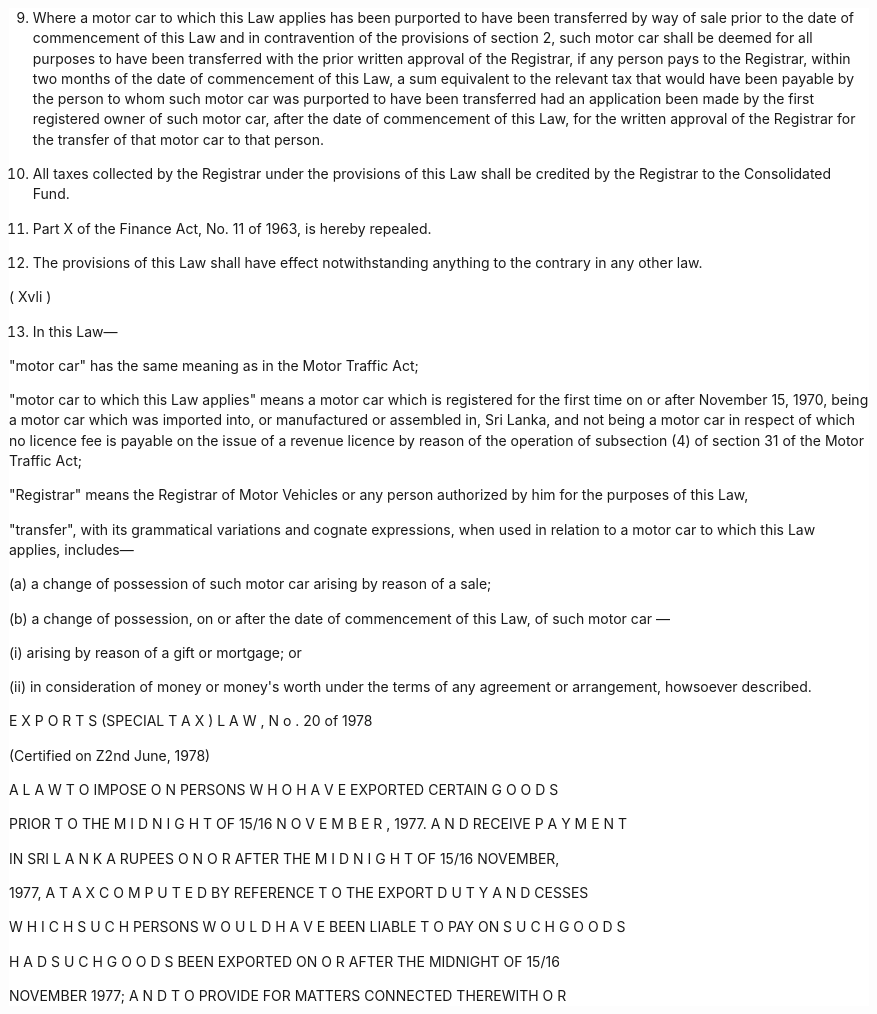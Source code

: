 9. Where a motor car to which this Law applies has been purported to have been transferred by way of sale prior to the date of commencement of this Law and in contravention of the provisions of section 2, such motor car shall be deemed for all purposes to have been transferred with the prior written approval of the Registrar, if any person pays to the Registrar, within two months of the date of commencement of this Law, a sum equivalent to the relevant tax that would have been payable by the person to whom such motor car was purported to have been transferred had an application been made by the first registered owner of such motor car, after the date of commencement of this Law, for the written approval of the Registrar for the transfer of that motor car to that person.

10. All taxes collected by the Registrar under the provisions of this Law shall be credited by the Registrar to the Consolidated Fund.

11. Part X of the Finance Act, No. 11 of 1963, is hereby repealed.

12. The provisions of this Law shall have effect notwithstanding anything to the contrary in any other law.

( Xvli )

13. In this Law—

"motor car" has the same meaning as in the Motor Traffic Act;

"motor car to which this Law applies" means a motor car which is registered for the first time on or after November 15, 1970, being a motor car which was imported into, or manufactured or assembled in, Sri Lanka, and not being a motor car in respect of which no licence fee is payable on the issue of a revenue licence by reason of the operation of subsection (4) of section 31 of the Motor Traffic Act;

"Registrar" means the Registrar of Motor Vehicles or any person authorized by him for the purposes of this Law,

"transfer", with its grammatical variations and cognate expressions, when used in relation to a motor car to which this Law applies, includes—

(a) a change of possession of such motor car arising by reason of a sale;

(b) a change of possession, on or after the date of commencement of this Law, of such motor car —

(i) arising by reason of a gift or mortgage; or

(ii) in consideration of money or money's worth under the terms of any agreement or arrangement, howsoever described.

E X P O R T S (SPECIAL T A X ) L A W , N o . 20 of 1978

(Certified on Z2nd June, 1978)

A L A W T O IMPOSE O N PERSONS W H O H A V E EXPORTED CERTAIN G O O D S

PRIOR T O THE M I D N I G H T OF 15/16 N O V E M B E R , 1977. A N D RECEIVE P A Y M E N T

IN SRI L A N K A RUPEES O N O R AFTER THE M I D N I G H T OF 15/16 NOVEMBER,

1977, A T A X C O M P U T E D BY REFERENCE T O THE EXPORT D U T Y A N D CESSES

W H I C H S U C H PERSONS W O U L D H A V E BEEN LIABLE T O PAY ON S U C H G O O D S

H A D S U C H G O O D S BEEN EXPORTED ON O R AFTER THE MIDNIGHT OF 15/16

NOVEMBER 1977; A N D T O PROVIDE FOR MATTERS CONNECTED THEREWITH O R
